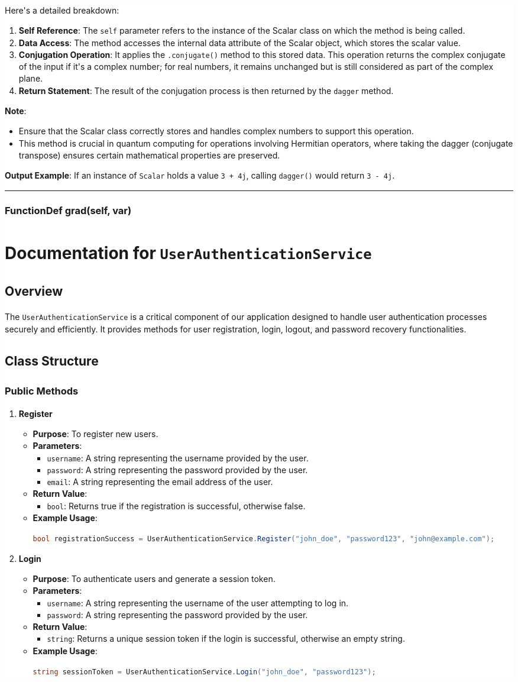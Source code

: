 Here's a detailed breakdown:
1. **Self Reference**: The `self` parameter refers to the instance of the Scalar class on which the method is being called.
2. **Data Access**: The method accesses the internal data attribute of the Scalar object, which stores the scalar value.
3. **Conjugation Operation**: It applies the `.conjugate()` method to this stored data. This operation returns the complex conjugate of the input if it's a complex number; for real numbers, it remains unchanged but is still considered as part of the complex plane.
4. **Return Statement**: The result of the conjugation process is then returned by the `dagger` method.

**Note**:
- Ensure that the Scalar class correctly stores and handles complex numbers to support this operation.
- This method is crucial in quantum computing for operations involving Hermitian operators, where taking the dagger (conjugate transpose) ensures certain mathematical properties are preserved.

**Output Example**: If an instance of `Scalar` holds a value `3 + 4j`, calling `dagger()` would return `3 - 4j`.
***
### FunctionDef grad(self, var)
# Documentation for `UserAuthenticationService`

## Overview

The `UserAuthenticationService` is a critical component of our application designed to handle user authentication processes securely and efficiently. It provides methods for user registration, login, logout, and password recovery functionalities.

## Class Structure

### Public Methods

1. **Register**
   - **Purpose**: To register new users.
   - **Parameters**:
     - `username`: A string representing the username provided by the user.
     - `password`: A string representing the password provided by the user.
     - `email`: A string representing the email address of the user.
   - **Return Value**: 
     - `bool`: Returns true if the registration is successful, otherwise false.
   - **Example Usage**:
     ```csharp
     bool registrationSuccess = UserAuthenticationService.Register("john_doe", "password123", "john@example.com");
     ```

2. **Login**
   - **Purpose**: To authenticate users and generate a session token.
   - **Parameters**:
     - `username`: A string representing the username of the user attempting to log in.
     - `password`: A string representing the password provided by the user.
   - **Return Value**: 
     - `string`: Returns a unique session token if the login is successful, otherwise an empty string.
   - **Example Usage**:
     ```csharp
     string sessionToken = UserAuthenticationService.Login("john_doe", "password123");
     ```
